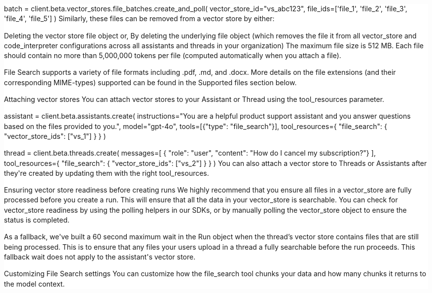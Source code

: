 batch = client.beta.vector_stores.file_batches.create_and_poll(
  vector_store_id="vs_abc123",
  file_ids=['file_1', 'file_2', 'file_3', 'file_4', 'file_5']
)
Similarly, these files can be removed from a vector store by either:

Deleting the vector store file object or,
By deleting the underlying file object (which removes the file it from all vector_store and code_interpreter configurations across all assistants and threads in your organization)
The maximum file size is 512 MB. Each file should contain no more than 5,000,000 tokens per file (computed automatically when you attach a file).

File Search supports a variety of file formats including .pdf, .md, and .docx. More details on the file extensions (and their corresponding MIME-types) supported can be found in the Supported files section below.

Attaching vector stores
You can attach vector stores to your Assistant or Thread using the tool_resources parameter.

assistant = client.beta.assistants.create(
  instructions="You are a helpful product support assistant and you answer questions based on the files provided to you.",
  model="gpt-4o",
  tools=[{"type": "file_search"}],
  tool_resources={
    "file_search": {
      "vector_store_ids": ["vs_1"]
    }
  }
)

thread = client.beta.threads.create(
  messages=[ { "role": "user", "content": "How do I cancel my subscription?"} ],
  tool_resources={
    "file_search": {
      "vector_store_ids": ["vs_2"]
    }
  }
)
You can also attach a vector store to Threads or Assistants after they're created by updating them with the right tool_resources.

Ensuring vector store readiness before creating runs
We highly recommend that you ensure all files in a vector_store are fully processed before you create a run. This will ensure that all the data in your vector_store is searchable. You can check for vector_store readiness by using the polling helpers in our SDKs, or by manually polling the vector_store object to ensure the status is completed.

As a fallback, we've built a 60 second maximum wait in the Run object when the thread’s vector store contains files that are still being processed. This is to ensure that any files your users upload in a thread a fully searchable before the run proceeds. This fallback wait does not apply to the assistant's vector store.

Customizing File Search settings
You can customize how the file_search tool chunks your data and how many chunks it returns to the model context.
